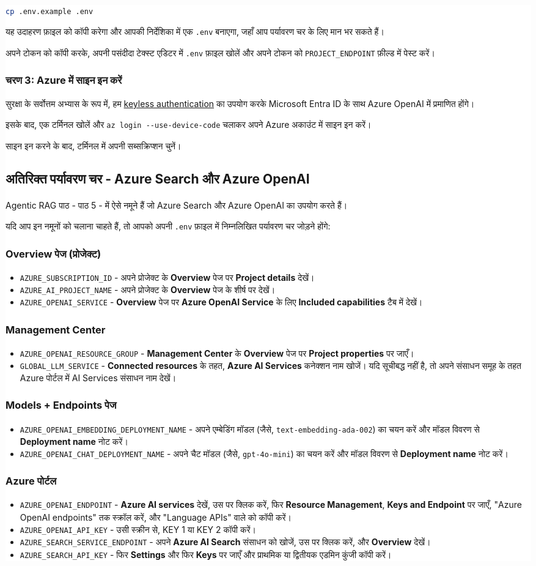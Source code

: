 ```bash
cp .env.example .env
```

यह उदाहरण फ़ाइल को कॉपी करेगा और आपकी निर्देशिका में एक `.env` बनाएगा, जहाँ आप पर्यावरण चर के लिए मान भर सकते हैं।

अपने टोकन को कॉपी करके, अपनी पसंदीदा टेक्स्ट एडिटर में `.env` फ़ाइल खोलें और अपने टोकन को `PROJECT_ENDPOINT` फ़ील्ड में पेस्ट करें।

### चरण 3: Azure में साइन इन करें

सुरक्षा के सर्वोत्तम अभ्यास के रूप में, हम [keyless authentication](https://learn.microsoft.com/azure/developer/ai/keyless-connections?tabs=csharp%2Cazure-cli?WT.mc_id=academic-105485-koreyst) का उपयोग करके Microsoft Entra ID के साथ Azure OpenAI में प्रमाणित होंगे।

इसके बाद, एक टर्मिनल खोलें और `az login --use-device-code` चलाकर अपने Azure अकाउंट में साइन इन करें।

साइन इन करने के बाद, टर्मिनल में अपनी सब्सक्रिप्शन चुनें।

## अतिरिक्त पर्यावरण चर - Azure Search और Azure OpenAI

Agentic RAG पाठ - पाठ 5 - में ऐसे नमूने हैं जो Azure Search और Azure OpenAI का उपयोग करते हैं।

यदि आप इन नमूनों को चलाना चाहते हैं, तो आपको अपनी `.env` फ़ाइल में निम्नलिखित पर्यावरण चर जोड़ने होंगे:

### Overview पेज (प्रोजेक्ट)

- `AZURE_SUBSCRIPTION_ID` - अपने प्रोजेक्ट के **Overview** पेज पर **Project details** देखें।
- `AZURE_AI_PROJECT_NAME` - अपने प्रोजेक्ट के **Overview** पेज के शीर्ष पर देखें।
- `AZURE_OPENAI_SERVICE` - **Overview** पेज पर **Azure OpenAI Service** के लिए **Included capabilities** टैब में देखें।

### Management Center

- `AZURE_OPENAI_RESOURCE_GROUP` - **Management Center** के **Overview** पेज पर **Project properties** पर जाएँ।
- `GLOBAL_LLM_SERVICE` - **Connected resources** के तहत, **Azure AI Services** कनेक्शन नाम खोजें। यदि सूचीबद्ध नहीं है, तो अपने संसाधन समूह के तहत Azure पोर्टल में AI Services संसाधन नाम देखें।

### Models + Endpoints पेज

- `AZURE_OPENAI_EMBEDDING_DEPLOYMENT_NAME` - अपने एम्बेडिंग मॉडल (जैसे, `text-embedding-ada-002`) का चयन करें और मॉडल विवरण से **Deployment name** नोट करें।
- `AZURE_OPENAI_CHAT_DEPLOYMENT_NAME` - अपने चैट मॉडल (जैसे, `gpt-4o-mini`) का चयन करें और मॉडल विवरण से **Deployment name** नोट करें।

### Azure पोर्टल

- `AZURE_OPENAI_ENDPOINT` - **Azure AI services** देखें, उस पर क्लिक करें, फिर **Resource Management**, **Keys and Endpoint** पर जाएँ, "Azure OpenAI endpoints" तक स्क्रॉल करें, और "Language APIs" वाले को कॉपी करें।
- `AZURE_OPENAI_API_KEY` - उसी स्क्रीन से, KEY 1 या KEY 2 कॉपी करें।
- `AZURE_SEARCH_SERVICE_ENDPOINT` - अपने **Azure AI Search** संसाधन को खोजें, उस पर क्लिक करें, और **Overview** देखें।
- `AZURE_SEARCH_API_KEY` - फिर **Settings** और फिर **Keys** पर जाएँ और प्राथमिक या द्वितीयक एडमिन कुंजी कॉपी करें।
